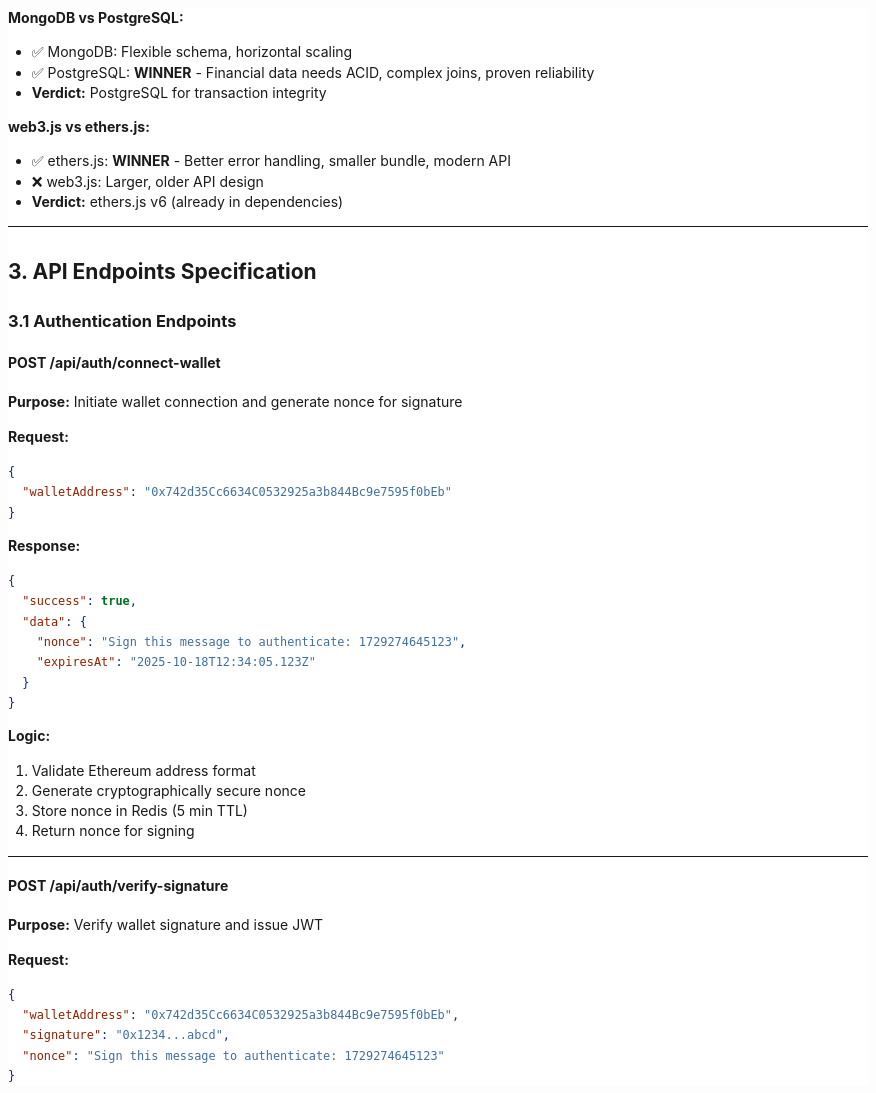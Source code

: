 **MongoDB vs PostgreSQL:**
- ✅ MongoDB: Flexible schema, horizontal scaling
- ✅ PostgreSQL: **WINNER** - Financial data needs ACID, complex joins, proven reliability
- **Verdict:** PostgreSQL for transaction integrity

**web3.js vs ethers.js:**
- ✅ ethers.js: **WINNER** - Better error handling, smaller bundle, modern API
- ❌ web3.js: Larger, older API design
- **Verdict:** ethers.js v6 (already in dependencies)

---

## 3. API Endpoints Specification

### 3.1 Authentication Endpoints

#### POST /api/auth/connect-wallet
**Purpose:** Initiate wallet connection and generate nonce for signature

**Request:**
```json
{
  "walletAddress": "0x742d35Cc6634C0532925a3b844Bc9e7595f0bEb"
}
```

**Response:**
```json
{
  "success": true,
  "data": {
    "nonce": "Sign this message to authenticate: 1729274645123",
    "expiresAt": "2025-10-18T12:34:05.123Z"
  }
}
```

**Logic:**
1. Validate Ethereum address format
2. Generate cryptographically secure nonce
3. Store nonce in Redis (5 min TTL)
4. Return nonce for signing

---

#### POST /api/auth/verify-signature
**Purpose:** Verify wallet signature and issue JWT

**Request:**
```json
{
  "walletAddress": "0x742d35Cc6634C0532925a3b844Bc9e7595f0bEb",
  "signature": "0x1234...abcd",
  "nonce": "Sign this message to authenticate: 1729274645123"
}
```
